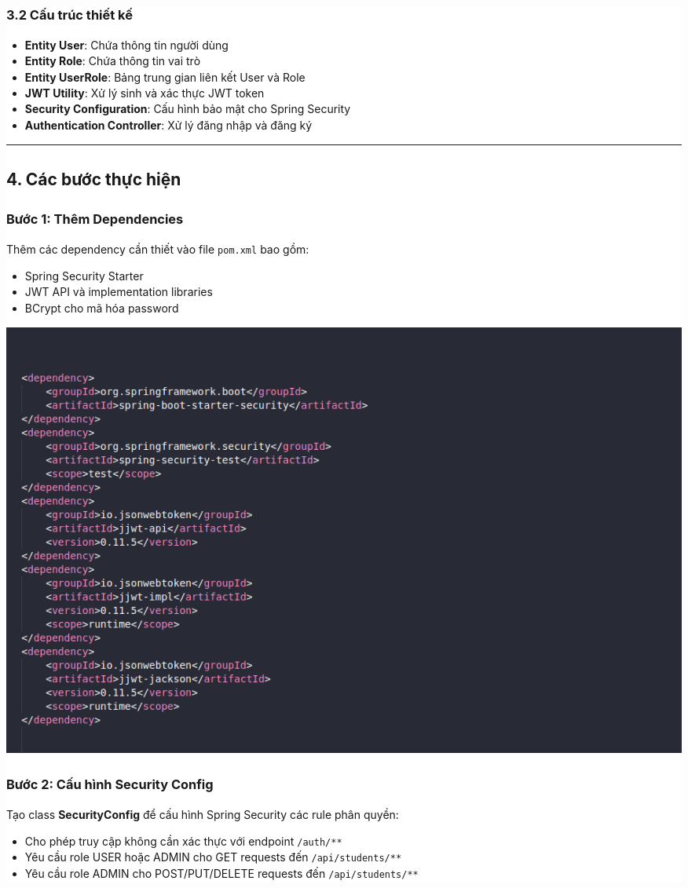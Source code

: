 ### 3.2 Cấu trúc thiết kế
- **Entity User**: Chứa thông tin người dùng
- **Entity Role**: Chứa thông tin vai trò
- **Entity UserRole**: Bảng trung gian liên kết User và Role
- **JWT Utility**: Xử lý sinh và xác thực JWT token
- **Security Configuration**: Cấu hình bảo mật cho Spring Security
- **Authentication Controller**: Xử lý đăng nhập và đăng ký

---

## 4. Các bước thực hiện

### Bước 1: Thêm Dependencies
Thêm các dependency cần thiết vào file `pom.xml` bao gồm:
- Spring Security Starter
- JWT API và implementation libraries
- BCrypt cho mã hóa password

![Dependencies trong pom.xml](images/image.png)

### Bước 2: Cấu hình Security Config
Tạo class **SecurityConfig** để cấu hình Spring Security các rule phân quyền:
- Cho phép truy cập không cần xác thực với endpoint `/auth/**`
- Yêu cầu role USER hoặc ADMIN cho GET requests đến `/api/students/**`
- Yêu cầu role ADMIN cho POST/PUT/DELETE requests đến `/api/students/**`
